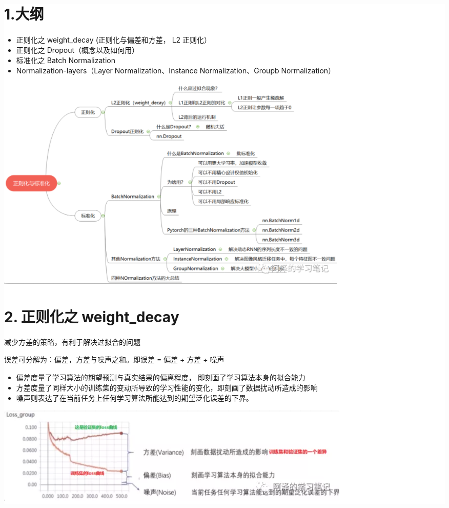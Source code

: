 # 1.大纲

- 正则化之 weight_decay (正则化与偏差和方差， L2 正则化）
- 正则化之 Dropout（概念以及如何用）
- 标准化之 Batch Normalization
- Normalization-layers（Layer Normalization、Instance Normalization、Groupb Normalization）

<img src="assets/笔记九 正则化与标准化大总结/image-20210519131208958.png" alt="image-20210519131208958" style="zoom:80%;" />

# 2. 正则化之 weight_decay

减少方差的策略，有利于解决过拟合的问题

误差可分解为：偏差，方差与噪声之和。即误差 = 偏差 + 方差 + 噪声

- 偏差度量了学习算法的期望预测与真实结果的偏离程度， 即刻画了学习算法本身的拟合能力
- 方差度量了同样大小的训练集的变动所导致的学习性能的变化，即刻画了数据扰动所造成的影响
- 噪声则表达了在当前任务上任何学习算法所能达到的期望泛化误差的下界。

<img src="assets/笔记九 正则化与标准化大总结/image-20210519140619927.png" alt="image-20210519140619927" style="zoom:80%;" />
